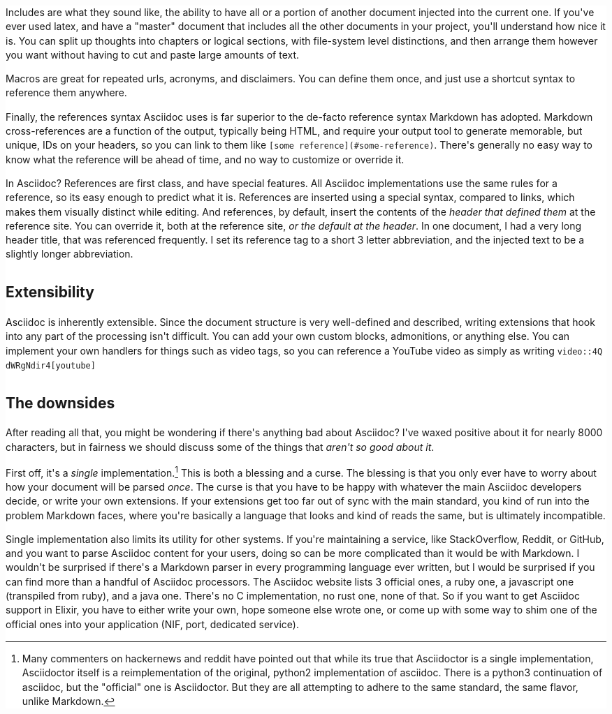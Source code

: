 Includes are what they sound like, the ability to have all or a portion of another document injected into the current one. If you've ever used latex, and have a "master" document that includes all the other documents in your project, you'll understand how nice it is. You can split up thoughts into chapters or logical sections, with file-system level distinctions, and then arrange them however you want without having to cut and paste large amounts of text.

Macros are great for repeated urls, acronyms, and disclaimers. You can define them once, and just use a shortcut syntax to reference them anywhere.

Finally, the references syntax Asciidoc uses is far superior to the de-facto reference syntax Markdown has adopted. Markdown cross-references are a function of the output, typically being HTML, and require your output tool to generate memorable, but unique, IDs on your headers, so you can link to them like `[some reference](#some-reference)`. There's generally no easy way to know what the reference will be ahead of time, and no way to customize or override it.

In Asciidoc? References are first class, and have special features. All Asciidoc implementations use the same rules for a reference, so its easy enough to predict what it is. References are inserted using a special syntax, compared to links, which makes them visually distinct while editing. And references, by default, insert the contents of the _header that defined them_ at the reference site. You can override it, both at the reference site, _or the default at the header_. In one document, I had a very long header title, that was referenced frequently. I set its reference tag to a short 3 letter abbreviation, and the injected text to be a slightly longer abbreviation.

## Extensibility

Asciidoc is inherently extensible. Since the document structure is very well-defined and described, writing extensions that hook into any part of the processing isn't difficult. You can add your own custom blocks, admonitions, or anything else. You can implement your own handlers for things such as video tags, so you can reference a YouTube video as simply as writing `video::4QdWRgNdir4[youtube]`

## The downsides

After reading all that, you might be wondering if there's anything bad about Asciidoc? I've waxed positive about it for nearly 8000 characters, but in fairness we should discuss some of the things that _aren't so good about it_.

First off, it's a _single_ implementation.[^1] This is both a blessing and a curse. The blessing is that you only ever have to worry about how your document will be parsed _once_. The curse is that you have to be happy with whatever the main Asciidoc developers decide, or write your own extensions. If your extensions get too far out of sync with the main standard, you kind of run into the problem Markdown faces, where you're basically a language that looks and kind of reads the same, but is ultimately incompatible.

Single implementation also limits its utility for other systems. If you're maintaining a service, like StackOverflow, Reddit, or GitHub, and you want to parse Asciidoc content for your users, doing so can be more complicated than it would be with Markdown. I wouldn't be surprised if there's a Markdown parser in every programming language ever written, but I would be surprised if you can find more than a handful of Asciidoc processors. The Asciidoc website lists 3 official ones, a ruby one, a javascript one (transpiled from ruby), and a java one. There's no C implementation, no rust one, none of that. So if you want to get Asciidoc support in Elixir, you have to either write your own, hope someone else wrote one, or come up with some way to shim one of the official ones into your application (NIF, port, dedicated service).


[reference link]: https://www.youtube.com/watch?v=t5JDypdHNnw
[^1]: Many commenters on hackernews and reddit have pointed out that while its true that Asciidoctor is a single implementation, Asciidoctor itself is a reimplementation of the original, python2 implementation of asciidoc. There is a python3 continuation of asciidoc, but the "official" one is Asciidoctor. But they are all attempting to adhere to the same standard, the same flavor, unlike Markdown.